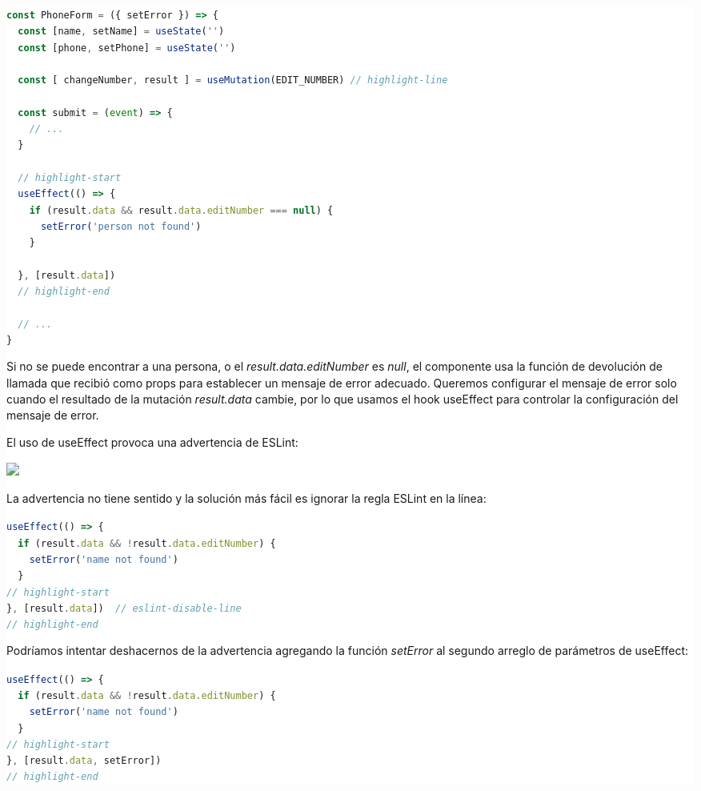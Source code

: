 ```js
const PhoneForm = ({ setError }) => {
  const [name, setName] = useState('')
  const [phone, setPhone] = useState('')

  const [ changeNumber, result ] = useMutation(EDIT_NUMBER) // highlight-line

  const submit = (event) => {
    // ...
  }

  // highlight-start
  useEffect(() => {
    if (result.data && result.data.editNumber === null) {
      setError('person not found')
    }

  }, [result.data])
  // highlight-end

  // ...
}
```


Si no se puede encontrar a una persona, o el _result.data.editNumber_ es _null_, el componente usa la función de devolución de llamada que recibió como props para establecer un mensaje de error adecuado.
Queremos configurar el mensaje de error solo cuando el resultado de la mutación _result.data_ cambie, por lo que usamos el hook useEffect para controlar la configuración del mensaje de error.


El uso de useEffect provoca una advertencia de ESLint:

![](../../images/8/41x.png)


La advertencia no tiene sentido y la solución más fácil es ignorar la regla ESLint en la línea:

```js
useEffect(() => {
  if (result.data && !result.data.editNumber) {
    setError('name not found')
  }
// highlight-start  
}, [result.data])  // eslint-disable-line 
// highlight-end
```


Podríamos intentar deshacernos de la advertencia agregando la función _setError_ al segundo arreglo de parámetros de useEffect:

```js
useEffect(() => {
  if (result.data && !result.data.editNumber) {
    setError('name not found')
  }
// highlight-start  
}, [result.data, setError])
// highlight-end
```
